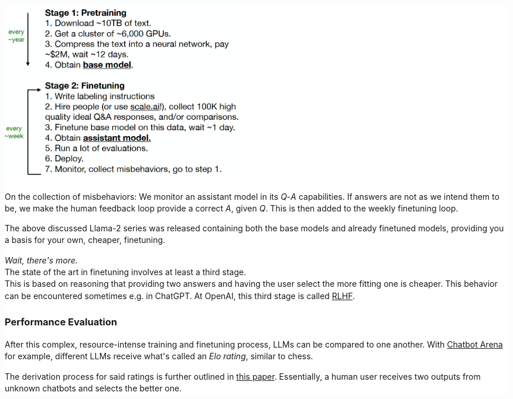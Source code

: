<img src="./img/Pasted%20image%2020231123122701.png" width="400" height="auto" />

On the collection of misbehaviors: We monitor an assistant model in its $Q$-$A$ capabilities. If answers are not as we intend them to be, we make the human feedback loop provide a correct $A$, given $Q$. This is then added to the weekly finetuning loop.

The above discussed Llama-2 series was released containing both the base models and already finetuned models, providing you a basis for your own, cheaper, finetuning.

*Wait, there's more.*<br>The state of the art in finetuning involves at least a third stage.<br>
This is based on reasoning that providing two answers and having the user select the more fitting one is cheaper. This behavior can be encountered sometimes e.g. in ChatGPT. At OpenAI, this third stage is called [RLHF](https://openai.com/research/learning-from-human-preferences).

### Performance Evaluation

After this complex, resource-intense training and finetuning process, LLMs can be compared to one another. With [Chatbot Arena](https://chat.lmsys.org/) for example, different LLMs receive what's called an *Elo rating*, similar to chess. 

The derivation process for said ratings is further outlined in [this paper](https://arxiv.org/abs/2306.05685). Essentially, a human user receives two outputs from unknown chatbots and selects the better one.
